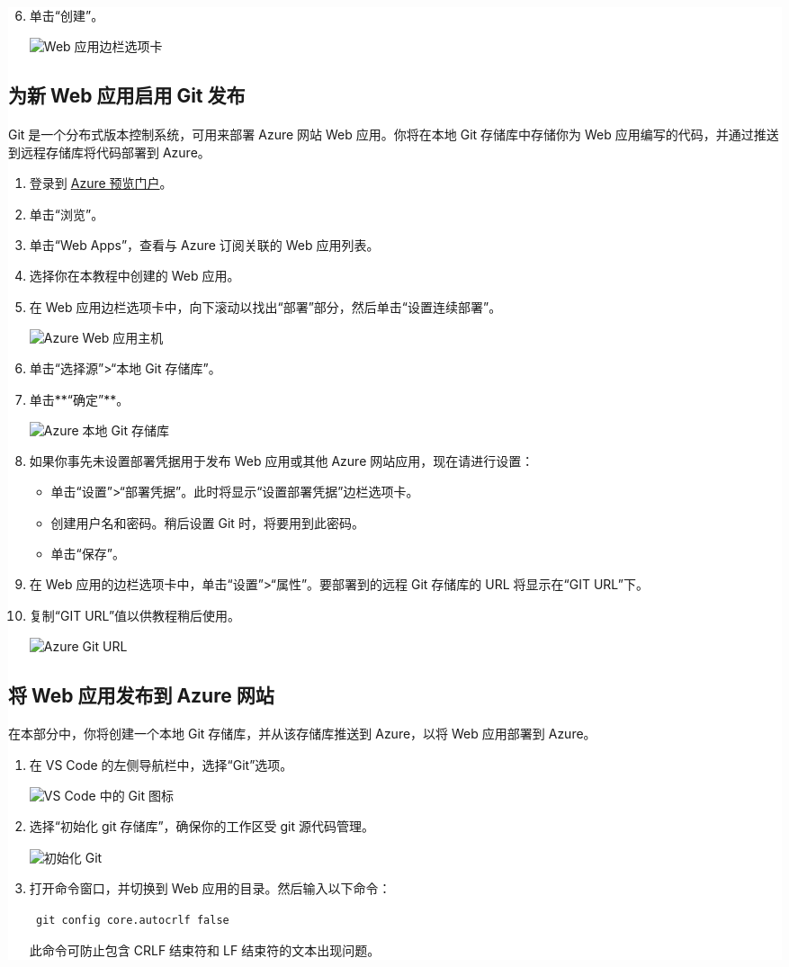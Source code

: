 6. 单击“创建”。

	![Web 应用边栏选项卡](./media/web-sites-create-web-app-using-vscode/11-azure-webappblade.png)

## 为新 Web 应用启用 Git 发布

Git 是一个分布式版本控制系统，可用来部署 Azure 网站 Web 应用。你将在本地 Git 存储库中存储你为 Web 应用编写的代码，并通过推送到远程存储库将代码部署到 Azure。

1. 登录到 [Azure 预览门户](https://manage.windowsazure.cn)。

2. 单击“浏览”。

3. 单击“Web Apps”，查看与 Azure 订阅关联的 Web 应用列表。

4. 选择你在本教程中创建的 Web 应用。

5. 在 Web 应用边栏选项卡中，向下滚动以找出“部署”部分，然后单击“设置连续部署”。

	![Azure Web 应用主机](./media/web-sites-create-web-app-using-vscode/14-azure-deployment.png)

6. 单击“选择源”>“本地 Git 存储库”。

7. 单击**“确定”**。

	![Azure 本地 Git 存储库](./media/web-sites-create-web-app-using-vscode/15-azure-localrepository.png)

8. 如果你事先未设置部署凭据用于发布 Web 应用或其他 Azure 网站应用，现在请进行设置：

	* 单击“设置”>“部署凭据”。此时将显示“设置部署凭据”边栏选项卡。

	* 创建用户名和密码。稍后设置 Git 时，将要用到此密码。

	* 单击“保存”。

9. 在 Web 应用的边栏选项卡中，单击“设置”>“属性”。要部署到的远程 Git 存储库的 URL 将显示在“GIT URL”下。

10. 复制“GIT URL”值以供教程稍后使用。

	![Azure Git URL](./media/web-sites-create-web-app-using-vscode/17-azure-giturl.png)

## 将 Web 应用发布到 Azure 网站

在本部分中，你将创建一个本地 Git 存储库，并从该存储库推送到 Azure，以将 Web 应用部署到 Azure。

1. 在 VS Code 的左侧导航栏中，选择“Git”选项。

	![VS Code 中的 Git 图标](./media/web-sites-create-web-app-using-vscode/git-icon.png)

2. 选择“初始化 git 存储库”，确保你的工作区受 git 源代码管理。

	![初始化 Git](./media/web-sites-create-web-app-using-vscode/19-initgit.png)

3. 打开命令窗口，并切换到 Web 应用的目录。然后输入以下命令：

		git config core.autocrlf false

	此命令可防止包含 CRLF 结束符和 LF 结束符的文本出现问题。
